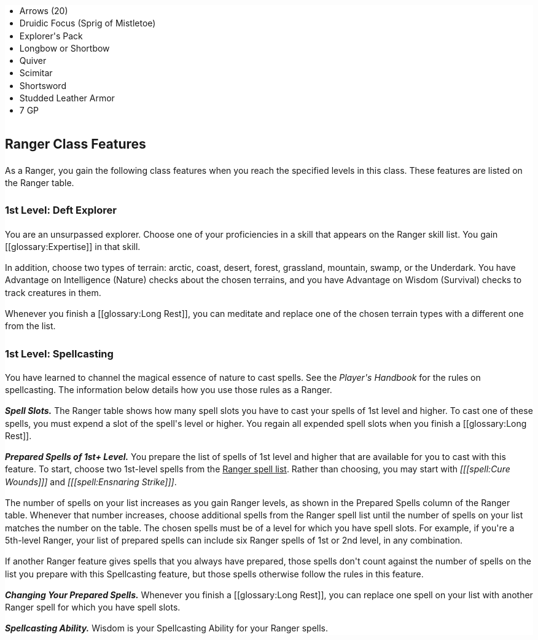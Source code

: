 * Arrows (20)
* Druidic Focus (Sprig of Mistletoe)
* Explorer's Pack
* Longbow or Shortbow
* Quiver
* Scimitar
* Shortsword
* Studded Leather Armor
* 7 GP

## Ranger Class Features

As a Ranger, you gain the following class features when you reach the specified levels in this class. These features are listed on the Ranger table.

### 1st Level: Deft Explorer

You are an unsurpassed explorer. Choose one of your proficiencies in a skill that appears on the Ranger skill list. You gain [[glossary:Expertise]] in that skill.

In addition, choose two types of terrain: arctic, coast, desert, forest, grassland, mountain, swamp, or the Underdark. You have Advantage on Intelligence (Nature) checks about the chosen terrains, and you have Advantage on Wisdom (Survival) checks to track creatures in them.

Whenever you finish a [[glossary:Long Rest]], you can meditate and replace one of the chosen terrain types with a different one from the list.

### 1st Level: Spellcasting

You have learned to channel the magical essence of nature to cast spells. See the _Player's Handbook_ for the rules on spellcasting. The information below details how you use those rules as a Ranger.

***Spell Slots.*** The Ranger table shows how many spell slots you have to cast your spells of 1st level and higher. To cast one of these spells, you must expend a slot of the spell's level or higher. You regain all expended spell slots when you finish a [[glossary:Long Rest]].

***Prepared Spells of 1st+ Level.*** You prepare the list of spells of 1st level and higher that are available for you to cast with this feature. To start, choose two 1st-level spells from the [Ranger spell list](/onednd/spell_list/ranger). Rather than choosing, you may start with _[[[spell:Cure Wounds]]]_ and _[[[spell:Ensnaring Strike]]]_.

The number of spells on your list increases as you gain Ranger levels, as shown in the Prepared Spells column of the Ranger table. Whenever that number increases, choose additional spells from the Ranger spell list until the number of spells on your list matches the number on the table. The chosen spells must be of a level for which you have spell slots. For example, if you're a 5th-level Ranger, your list of prepared spells can include six Ranger spells of 1st or 2nd level, in any combination.

If another Ranger feature gives spells that you always have prepared, those spells don't count against the number of spells on the list you prepare with this Spellcasting feature, but those spells otherwise follow the rules in this feature.

***Changing Your Prepared Spells.*** Whenever you finish a [[glossary:Long Rest]], you can replace one spell on your list with another Ranger spell for which you have spell slots.

***Spellcasting Ability.*** Wisdom is your Spellcasting Ability for your Ranger spells.
